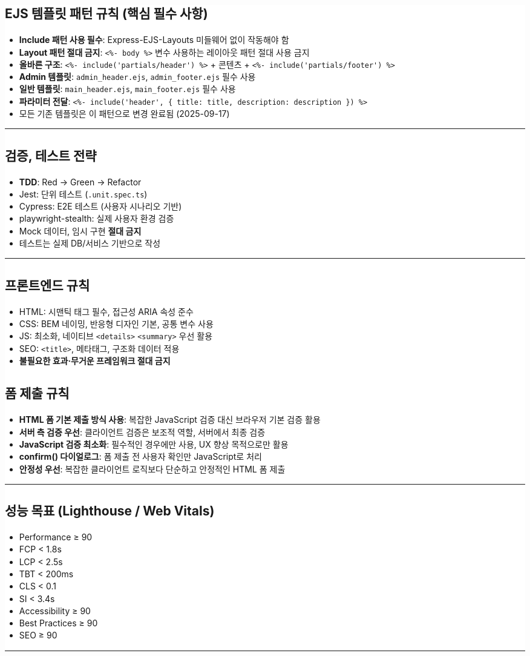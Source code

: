 ## EJS 템플릿 패턴 규칙 (핵심 필수 사항)

* **Include 패턴 사용 필수**: Express-EJS-Layouts 미들웨어 없이 작동해야 함
* **Layout 패턴 절대 금지**: `<%- body %>` 변수 사용하는 레이아웃 패턴 절대 사용 금지
* **올바른 구조**: `<%- include('partials/header') %>` + 콘텐츠 + `<%- include('partials/footer') %>`
* **Admin 템플릿**: `admin_header.ejs`, `admin_footer.ejs` 필수 사용
* **일반 템플릿**: `main_header.ejs`, `main_footer.ejs` 필수 사용
* **파라미터 전달**: `<%- include('header', { title: title, description: description }) %>`
* 모든 기존 템플릿은 이 패턴으로 변경 완료됨 (2025-09-17)
---

## 검증, 테스트 전략

* **TDD**: Red → Green → Refactor
* Jest: 단위 테스트 (`.unit.spec.ts`)
* Cypress: E2E 테스트 (사용자 시나리오 기반)
* playwright-stealth: 실제 사용자 환경 검증
* Mock 데이터, 임시 구현 **절대 금지**
* 테스트는 실제 DB/서비스 기반으로 작성

---

## 프론트엔드 규칙

* HTML: 시맨틱 태그 필수, 접근성 ARIA 속성 준수
* CSS: BEM 네이밍, 반응형 디자인 기본, 공통 변수 사용
* JS: 최소화, 네이티브 `<details>` `<summary>` 우선 활용
* SEO: `<title>`, 메타태그, 구조화 데이터 적용
* **불필요한 효과·무거운 프레임워크 절대 금지**

## 폼 제출 규칙

* **HTML 폼 기본 제출 방식 사용**: 복잡한 JavaScript 검증 대신 브라우저 기본 검증 활용
* **서버 측 검증 우선**: 클라이언트 검증은 보조적 역할, 서버에서 최종 검증
* **JavaScript 검증 최소화**: 필수적인 경우에만 사용, UX 향상 목적으로만 활용
* **confirm() 다이얼로그**: 폼 제출 전 사용자 확인만 JavaScript로 처리
* **안정성 우선**: 복잡한 클라이언트 로직보다 단순하고 안정적인 HTML 폼 제출

---

## 성능 목표 (Lighthouse / Web Vitals)

* Performance ≥ 90
* FCP < 1.8s
* LCP < 2.5s
* TBT < 200ms
* CLS < 0.1
* SI < 3.4s
* Accessibility ≥ 90
* Best Practices ≥ 90
* SEO ≥ 90

---